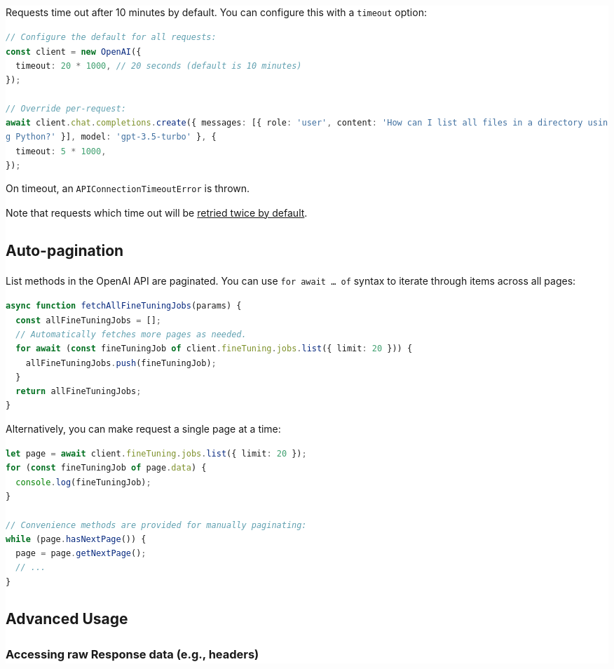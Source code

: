 Requests time out after 10 minutes by default. You can configure this with a `timeout` option:


```ts
// Configure the default for all requests:
const client = new OpenAI({
  timeout: 20 * 1000, // 20 seconds (default is 10 minutes)
});

// Override per-request:
await client.chat.completions.create({ messages: [{ role: 'user', content: 'How can I list all files in a directory using Python?' }], model: 'gpt-3.5-turbo' }, {
  timeout: 5 * 1000,
});
```

On timeout, an `APIConnectionTimeoutError` is thrown.

Note that requests which time out will be [retried twice by default](#retries).

## Auto-pagination

List methods in the OpenAI API are paginated.
You can use `for await … of` syntax to iterate through items across all pages:

```ts
async function fetchAllFineTuningJobs(params) {
  const allFineTuningJobs = [];
  // Automatically fetches more pages as needed.
  for await (const fineTuningJob of client.fineTuning.jobs.list({ limit: 20 })) {
    allFineTuningJobs.push(fineTuningJob);
  }
  return allFineTuningJobs;
}
```

Alternatively, you can make request a single page at a time:

```ts
let page = await client.fineTuning.jobs.list({ limit: 20 });
for (const fineTuningJob of page.data) {
  console.log(fineTuningJob);
}

// Convenience methods are provided for manually paginating:
while (page.hasNextPage()) {
  page = page.getNextPage();
  // ...
}
```

## Advanced Usage

### Accessing raw Response data (e.g., headers)
